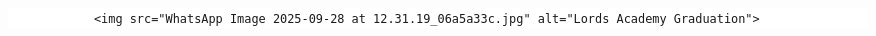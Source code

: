                 <img src="WhatsApp Image 2025-09-28 at 12.31.19_06a5a33c.jpg" alt="Lords Academy Graduation">